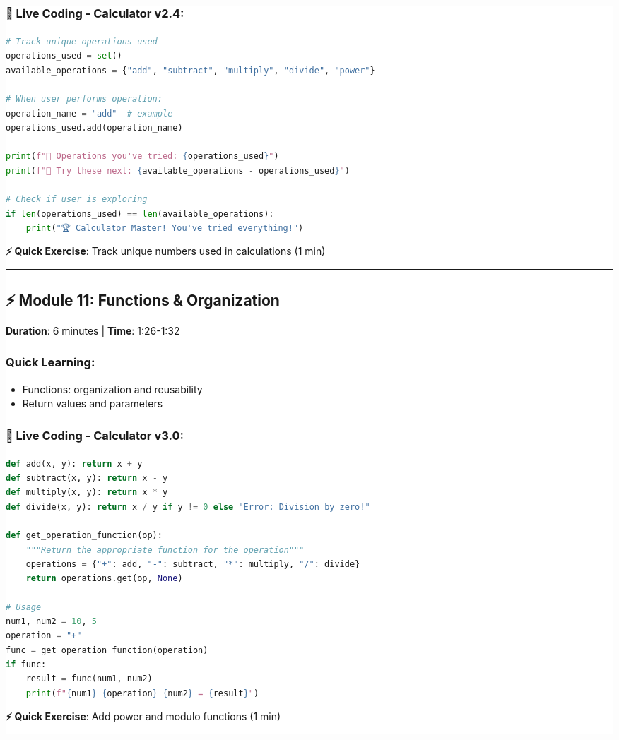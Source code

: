 ### 🔨 Live Coding - Calculator v2.4:
```python
# Track unique operations used
operations_used = set()
available_operations = {"add", "subtract", "multiply", "divide", "power"}

# When user performs operation:
operation_name = "add"  # example
operations_used.add(operation_name)

print(f"🎯 Operations you've tried: {operations_used}")
print(f"📝 Try these next: {available_operations - operations_used}")

# Check if user is exploring
if len(operations_used) == len(available_operations):
    print("🏆 Calculator Master! You've tried everything!")
```

**⚡ Quick Exercise**: Track unique numbers used in calculations (1 min)

---

## ⚡ Module 11: Functions & Organization
**Duration**: 6 minutes | **Time**: 1:26-1:32

### Quick Learning:
- Functions: organization and reusability
- Return values and parameters

### 🔨 Live Coding - Calculator v3.0:
```python
def add(x, y): return x + y
def subtract(x, y): return x - y
def multiply(x, y): return x * y
def divide(x, y): return x / y if y != 0 else "Error: Division by zero!"

def get_operation_function(op):
    """Return the appropriate function for the operation"""
    operations = {"+": add, "-": subtract, "*": multiply, "/": divide}
    return operations.get(op, None)

# Usage
num1, num2 = 10, 5
operation = "+"
func = get_operation_function(operation)
if func:
    result = func(num1, num2)
    print(f"{num1} {operation} {num2} = {result}")
```

**⚡ Quick Exercise**: Add power and modulo functions (1 min)

---